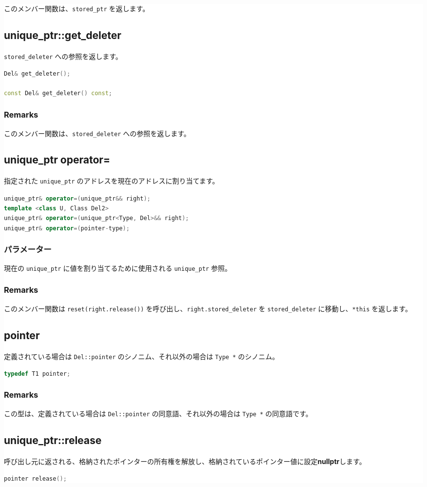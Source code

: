 このメンバー関数は、`stored_ptr` を返します。

## <a name="get_deleter"></a>  unique_ptr::get_deleter

`stored_deleter` への参照を返します。

```cpp
Del& get_deleter();

const Del& get_deleter() const;
```

### <a name="remarks"></a>Remarks

このメンバー関数は、`stored_deleter` への参照を返します。

## <a name="unique_ptr_operator_eq"></a>  unique_ptr operator=

指定された `unique_ptr` のアドレスを現在のアドレスに割り当てます。

```cpp
unique_ptr& operator=(unique_ptr&& right);
template <class U, Class Del2>
unique_ptr& operator=(unique_ptr<Type, Del>&& right);
unique_ptr& operator=(pointer-type);
```

### <a name="parameters"></a>パラメーター

現在の `unique_ptr` に値を割り当てるために使用される `unique_ptr` 参照。

### <a name="remarks"></a>Remarks

このメンバー関数は `reset(right.release())` を呼び出し、`right.stored_deleter` を `stored_deleter` に移動し、`*this` を返します。

## <a name="pointer"></a>  pointer

定義されている場合は `Del::pointer` のシノニム、それ以外の場合は `Type *` のシノニム。

```cpp
typedef T1 pointer;
```

### <a name="remarks"></a>Remarks

この型は、定義されている場合は `Del::pointer` の同意語、それ以外の場合は `Type *` の同意語です。

## <a name="release"></a>  unique_ptr::release

呼び出し元に返される、格納されたポインターの所有権を解放し、格納されているポインター値に設定**nullptr**します。

```cpp
pointer release();
```
